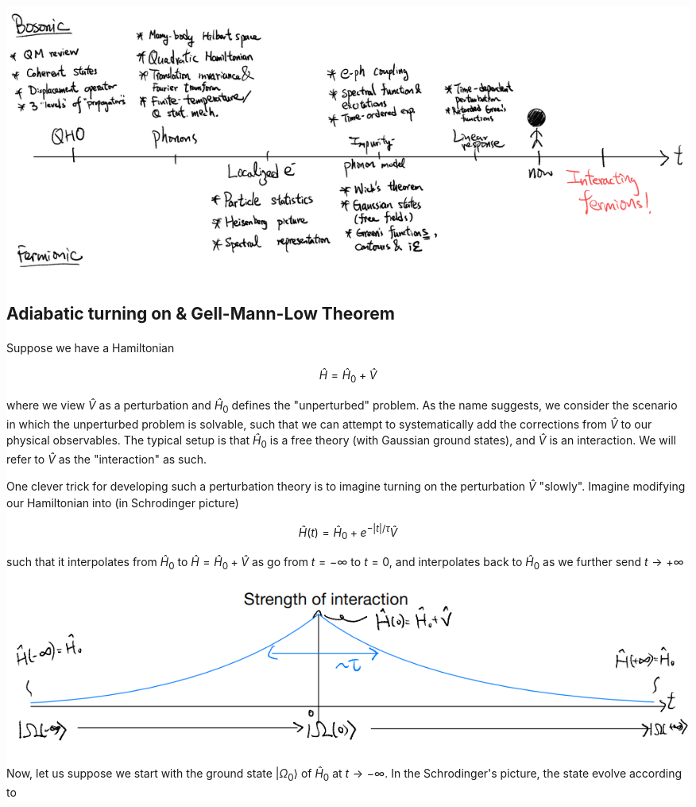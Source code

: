 ![lec14-fig00](data/fig/lec14-fig00.png)

## Adiabatic turning on & Gell-Mann-Low Theorem

Suppose we have a Hamiltonian

$$ \hat{H}=\hat{H}_0+\hat{V}$$

where we view $\hat{V}$ as a perturbation and $\hat{H}_0$ defines the "unperturbed" problem. As the name suggests, we consider the scenario in which the unperturbed problem is solvable, such that we can attempt to systematically add the corrections from $\hat{V}$ to our physical observables. The typical setup is that $\hat{H}_0$ is a free theory (with Gaussian ground states), and $\hat{V}$ is an interaction. We will refer to $\hat{V}$ as the "interaction" as such.

One clever trick for developing such a perturbation theory is to imagine turning on the perturbation $\hat{V}$ "slowly". Imagine modifying our Hamiltonian into (in Schrodinger picture)

$$ \hat{H}\left( t \right) =\hat{H}_0+e^{-\left| t \right|/\tau}\hat{V}$$

such that it interpolates from $\hat{H}_0$ to $\hat{H}=\hat{H}_0+\hat{V}$ as go from $t=-\infty$ to $t=0$, and interpolates back to $\hat{H}_0$ as we further send $t\to +\infty$

![lec14-fig01](data/fig/lec14-fig01.png)

Now, let us suppose we start with the ground state $|\Omega_0\rangle$ of $\hat{H}_0$ at $t\to -\infty$. In the Schrodinger's picture, the state evolve according to
